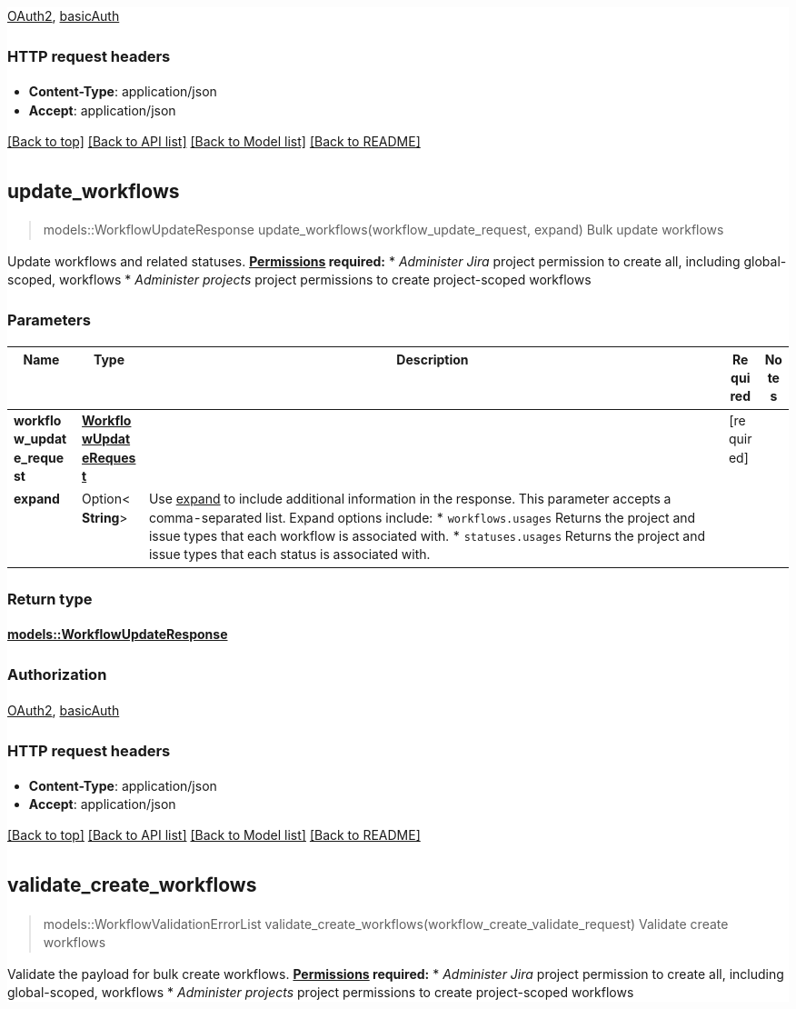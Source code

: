 [OAuth2](../README.md#OAuth2), [basicAuth](../README.md#basicAuth)

### HTTP request headers

- **Content-Type**: application/json
- **Accept**: application/json

[[Back to top]](#) [[Back to API list]](../README.md#documentation-for-api-endpoints) [[Back to Model list]](../README.md#documentation-for-models) [[Back to README]](../README.md)


## update_workflows

> models::WorkflowUpdateResponse update_workflows(workflow_update_request, expand)
Bulk update workflows

Update workflows and related statuses.  **[Permissions](#permissions) required:**   *  *Administer Jira* project permission to create all, including global-scoped, workflows  *  *Administer projects* project permissions to create project-scoped workflows

### Parameters


Name | Type | Description  | Required | Notes
------------- | ------------- | ------------- | ------------- | -------------
**workflow_update_request** | [**WorkflowUpdateRequest**](WorkflowUpdateRequest.md) |  | [required] |
**expand** | Option<**String**> | Use [expand](#expansion) to include additional information in the response. This parameter accepts a comma-separated list. Expand options include:   *  `workflows.usages` Returns the project and issue types that each workflow is associated with.  *  `statuses.usages` Returns the project and issue types that each status is associated with. |  |

### Return type

[**models::WorkflowUpdateResponse**](WorkflowUpdateResponse.md)

### Authorization

[OAuth2](../README.md#OAuth2), [basicAuth](../README.md#basicAuth)

### HTTP request headers

- **Content-Type**: application/json
- **Accept**: application/json

[[Back to top]](#) [[Back to API list]](../README.md#documentation-for-api-endpoints) [[Back to Model list]](../README.md#documentation-for-models) [[Back to README]](../README.md)


## validate_create_workflows

> models::WorkflowValidationErrorList validate_create_workflows(workflow_create_validate_request)
Validate create workflows

Validate the payload for bulk create workflows.  **[Permissions](#permissions) required:**   *  *Administer Jira* project permission to create all, including global-scoped, workflows  *  *Administer projects* project permissions to create project-scoped workflows
